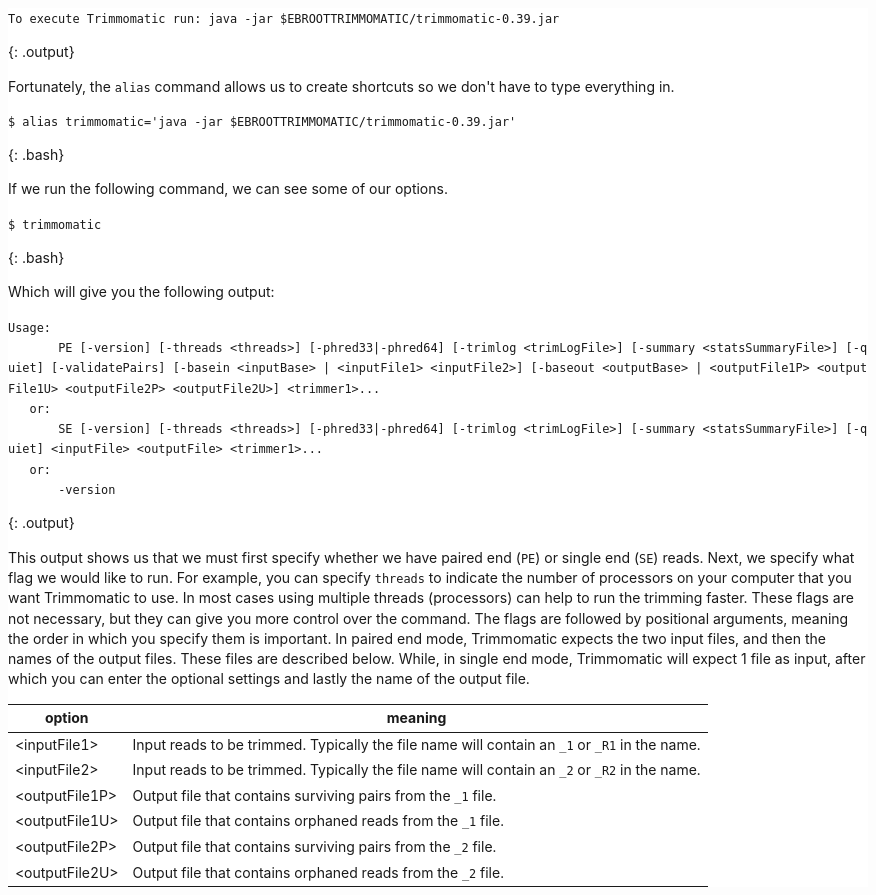 ~~~
To execute Trimmomatic run: java -jar $EBROOTTRIMMOMATIC/trimmomatic-0.39.jar
~~~
{: .output}

Fortunately, the `alias` command allows us to create shortcuts so we don't have to type everything in.
~~~
$ alias trimmomatic='java -jar $EBROOTTRIMMOMATIC/trimmomatic-0.39.jar'

~~~
{: .bash}

If we run the following command, we can see some of our options.

~~~
$ trimmomatic
~~~
{: .bash}

Which will give you the following output:
~~~
Usage: 
       PE [-version] [-threads <threads>] [-phred33|-phred64] [-trimlog <trimLogFile>] [-summary <statsSummaryFile>] [-quiet] [-validatePairs] [-basein <inputBase> | <inputFile1> <inputFile2>] [-baseout <outputBase> | <outputFile1P> <outputFile1U> <outputFile2P> <outputFile2U>] <trimmer1>...
   or: 
       SE [-version] [-threads <threads>] [-phred33|-phred64] [-trimlog <trimLogFile>] [-summary <statsSummaryFile>] [-quiet] <inputFile> <outputFile> <trimmer1>...
   or: 
       -version
~~~
{: .output}

This output shows us that we must first specify whether we have paired end (`PE`) or single end (`SE`) reads.
Next, we specify what flag we would like to run. For example, you can specify `threads` to indicate the number of
processors on your computer that you want Trimmomatic to use. In most cases using multiple threads (processors) can help to run the trimming faster. These flags are not necessary, but they can give you more control over the command. The flags are followed by positional arguments, meaning the order in which you specify them is important. 
In paired end mode, Trimmomatic expects the two input files, and then the names of the output files. These files are described below. While, in single end mode, Trimmomatic will expect 1 file as input, after which you can enter the optional settings and lastly the name of the output file.

| option    | meaning |
| ------- | ---------- |
|  \<inputFile1>  | Input reads to be trimmed. Typically the file name will contain an `_1` or `_R1` in the name.|
| \<inputFile2> | Input reads to be trimmed. Typically the file name will contain an `_2` or `_R2` in the name.|
|  \<outputFile1P> | Output file that contains surviving pairs from the `_1` file. |
|  \<outputFile1U> | Output file that contains orphaned reads from the `_1` file. |
|  \<outputFile2P> | Output file that contains surviving pairs from the `_2` file.|
|  \<outputFile2U> | Output file that contains orphaned reads from the `_2` file.|
